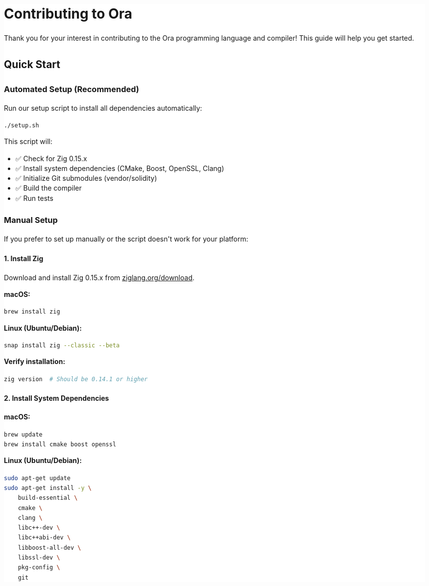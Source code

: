 # Contributing to Ora

Thank you for your interest in contributing to the Ora programming language and compiler! This guide will help you get started.

## Quick Start

### Automated Setup (Recommended)

Run our setup script to install all dependencies automatically:

```bash
./setup.sh
```

This script will:
- ✅ Check for Zig 0.15.x
- ✅ Install system dependencies (CMake, Boost, OpenSSL, Clang)
- ✅ Initialize Git submodules (vendor/solidity)
- ✅ Build the compiler
- ✅ Run tests

### Manual Setup

If you prefer to set up manually or the script doesn't work for your platform:

#### 1. Install Zig

Download and install Zig 0.15.x from [ziglang.org/download](https://ziglang.org/download/).

**macOS:**
```bash
brew install zig
```

**Linux (Ubuntu/Debian):**
```bash
snap install zig --classic --beta
```

**Verify installation:**
```bash
zig version  # Should be 0.14.1 or higher
```

#### 2. Install System Dependencies

**macOS:**
```bash
brew update
brew install cmake boost openssl
```

**Linux (Ubuntu/Debian):**
```bash
sudo apt-get update
sudo apt-get install -y \
    build-essential \
    cmake \
    clang \
    libc++-dev \
    libc++abi-dev \
    libboost-all-dev \
    libssl-dev \
    pkg-config \
    git
```
